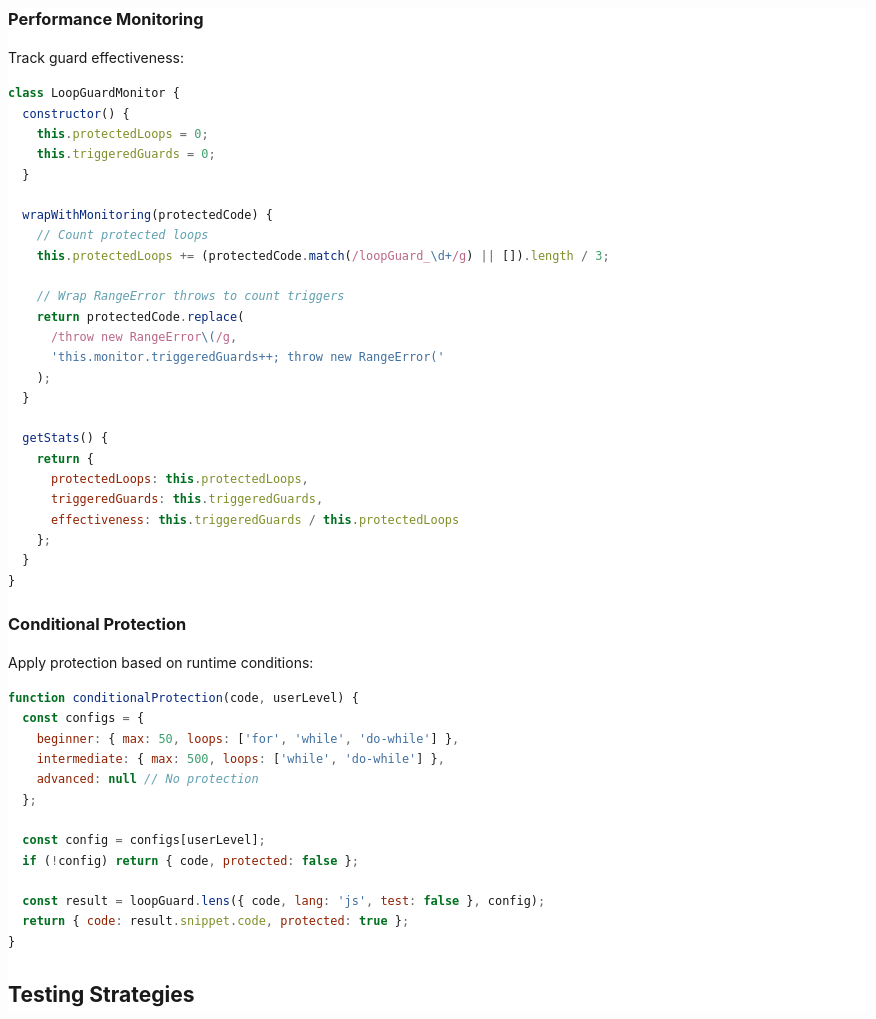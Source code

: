 ### Performance Monitoring

Track guard effectiveness:

```javascript
class LoopGuardMonitor {
  constructor() {
    this.protectedLoops = 0;
    this.triggeredGuards = 0;
  }
  
  wrapWithMonitoring(protectedCode) {
    // Count protected loops
    this.protectedLoops += (protectedCode.match(/loopGuard_\d+/g) || []).length / 3;
    
    // Wrap RangeError throws to count triggers
    return protectedCode.replace(
      /throw new RangeError\(/g,
      'this.monitor.triggeredGuards++; throw new RangeError('
    );
  }
  
  getStats() {
    return {
      protectedLoops: this.protectedLoops,
      triggeredGuards: this.triggeredGuards,
      effectiveness: this.triggeredGuards / this.protectedLoops
    };
  }
}
```

### Conditional Protection

Apply protection based on runtime conditions:

```javascript
function conditionalProtection(code, userLevel) {
  const configs = {
    beginner: { max: 50, loops: ['for', 'while', 'do-while'] },
    intermediate: { max: 500, loops: ['while', 'do-while'] },
    advanced: null // No protection
  };
  
  const config = configs[userLevel];
  if (!config) return { code, protected: false };
  
  const result = loopGuard.lens({ code, lang: 'js', test: false }, config);
  return { code: result.snippet.code, protected: true };
}
```

## Testing Strategies
